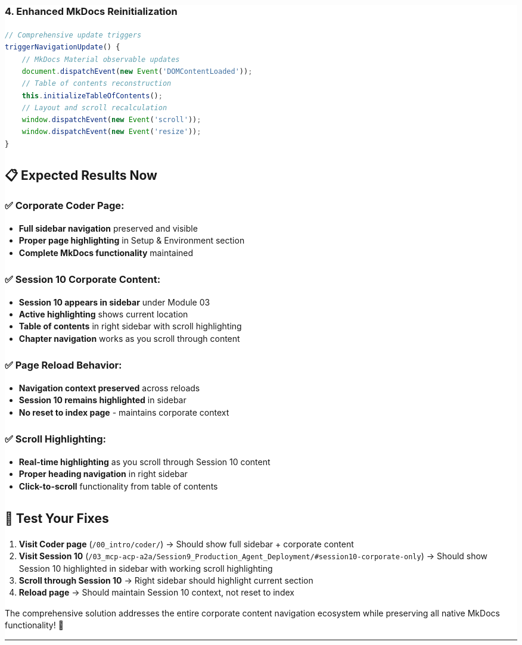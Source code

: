 ### **4. Enhanced MkDocs Reinitialization**
```javascript
// Comprehensive update triggers
triggerNavigationUpdate() {
    // MkDocs Material observable updates
    document.dispatchEvent(new Event('DOMContentLoaded'));
    // Table of contents reconstruction  
    this.initializeTableOfContents();
    // Layout and scroll recalculation
    window.dispatchEvent(new Event('scroll'));
    window.dispatchEvent(new Event('resize'));
}
```

## 📋 **Expected Results Now**

### ✅ **Corporate Coder Page**:
- **Full sidebar navigation** preserved and visible
- **Proper page highlighting** in Setup & Environment section
- **Complete MkDocs functionality** maintained

### ✅ **Session 10 Corporate Content**:
- **Session 10 appears in sidebar** under Module 03
- **Active highlighting** shows current location
- **Table of contents** in right sidebar with scroll highlighting
- **Chapter navigation** works as you scroll through content

### ✅ **Page Reload Behavior**:
- **Navigation context preserved** across reloads
- **Session 10 remains highlighted** in sidebar
- **No reset to index page** - maintains corporate context

### ✅ **Scroll Highlighting**:
- **Real-time highlighting** as you scroll through Session 10 content
- **Proper heading navigation** in right sidebar
- **Click-to-scroll** functionality from table of contents

## 🚀 **Test Your Fixes**

1. **Visit Coder page** (`/00_intro/coder/`) → Should show full sidebar + corporate content
2. **Visit Session 10** (`/03_mcp-acp-a2a/Session9_Production_Agent_Deployment/#session10-corporate-only`) → Should show Session 10 highlighted in sidebar with working scroll highlighting
3. **Scroll through Session 10** → Right sidebar should highlight current section
4. **Reload page** → Should maintain Session 10 context, not reset to index

The comprehensive solution addresses the entire corporate content navigation ecosystem while preserving all native MkDocs functionality! 🎉

---
